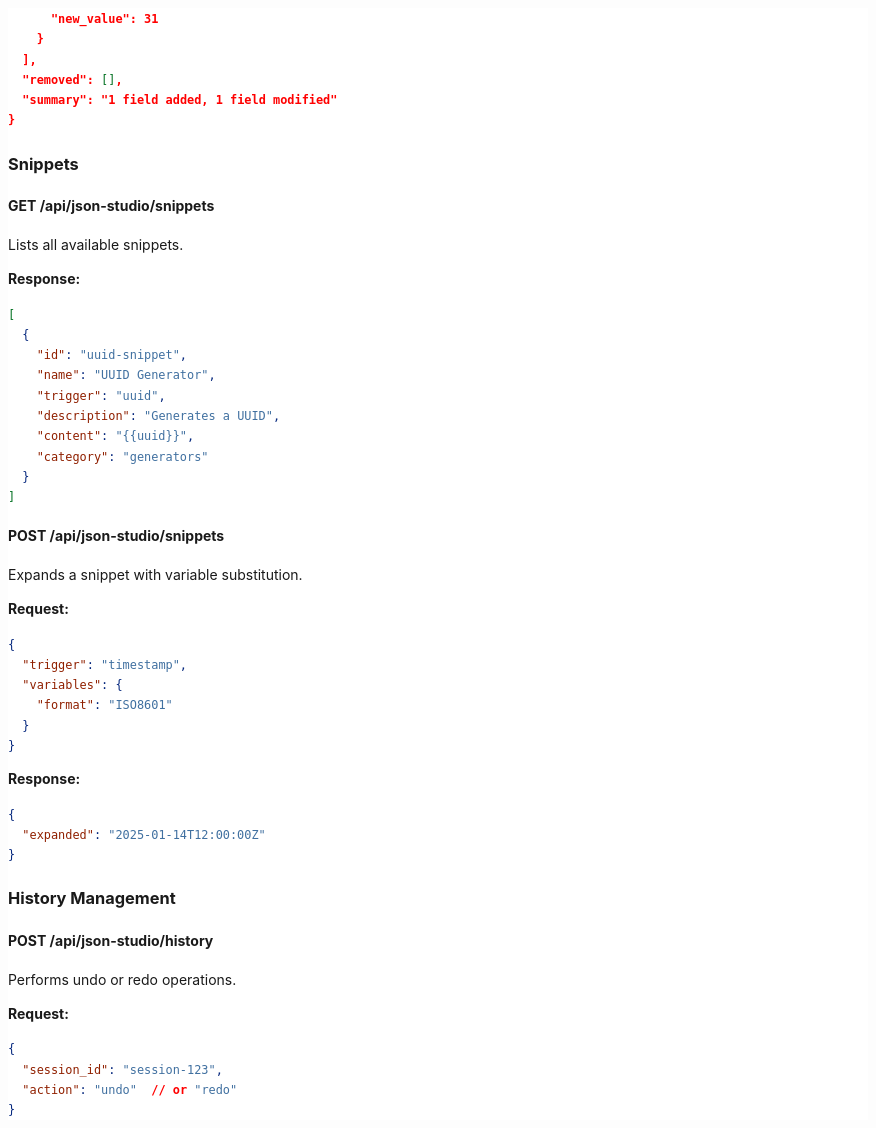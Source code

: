 ```json
      "new_value": 31
    }
  ],
  "removed": [],
  "summary": "1 field added, 1 field modified"
}
```

### Snippets

#### GET /api/json-studio/snippets
Lists all available snippets.

**Response:**
```json
[
  {
    "id": "uuid-snippet",
    "name": "UUID Generator",
    "trigger": "uuid",
    "description": "Generates a UUID",
    "content": "{{uuid}}",
    "category": "generators"
  }
]
```

#### POST /api/json-studio/snippets
Expands a snippet with variable substitution.

**Request:**
```json
{
  "trigger": "timestamp",
  "variables": {
    "format": "ISO8601"
  }
}
```

**Response:**
```json
{
  "expanded": "2025-01-14T12:00:00Z"
}
```

### History Management

#### POST /api/json-studio/history
Performs undo or redo operations.

**Request:**
```json
{
  "session_id": "session-123",
  "action": "undo"  // or "redo"
}
```
